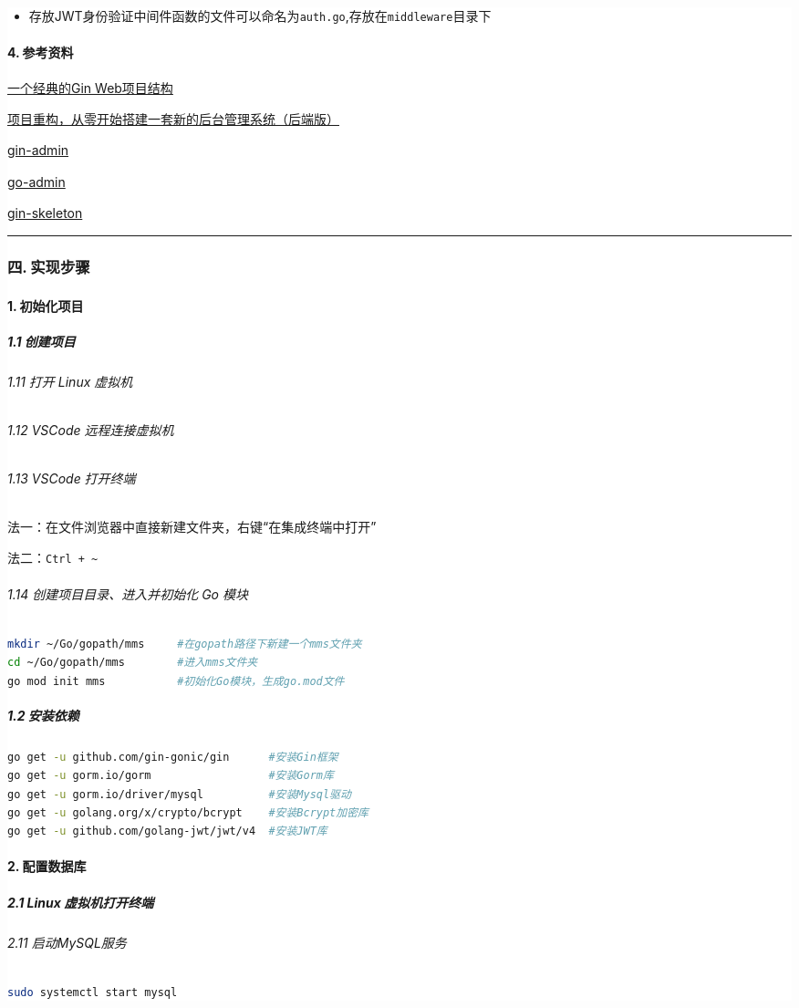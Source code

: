 * 存放JWT身份验证中间件函数的文件可以命名为`auth.go`,存放在`middleware`目录下



#### 4. 参考资料

[一个经典的Gin Web项目结构](https://tehub.com/a/cnVATMhPAu)

[项目重构，从零开始搭建一套新的后台管理系统（后端版）](https://developer.aliyun.com/article/1392259)

[gin-admin](https://github.com/LyricTian/gin-admin)

[go-admin](https://github.com/hequan2017/go-admin)

[gin-skeleton](https://github.com/fanqingxuan/gin-skeleton)

---

### 四. 实现步骤

#### 1. 初始化项目

##### 1.1 创建项目

###### 1.11 打开 Linux 虚拟机

###### 1.12 VSCode 远程连接虚拟机

###### 1.13 VSCode 打开终端

法一：在文件浏览器中直接新建文件夹，右键“在集成终端中打开”

法二：`Ctrl + ~`

###### 1.14 创建项目目录、进入并初始化 Go 模块

```bash
mkdir ~/Go/gopath/mms     #在gopath路径下新建一个mms文件夹
cd ~/Go/gopath/mms		  #进入mms文件夹
go mod init mms			  #初始化Go模块，生成go.mod文件
```

##### 1.2 安装依赖

```bash
go get -u github.com/gin-gonic/gin		#安装Gin框架
go get -u gorm.io/gorm					#安装Gorm库
go get -u gorm.io/driver/mysql			#安装Mysql驱动
go get -u golang.org/x/crypto/bcrypt	#安装Bcrypt加密库
go get -u github.com/golang-jwt/jwt/v4 	#安装JWT库
```

#### 2. 配置数据库

##### 2.1 Linux 虚拟机打开终端

###### 2.11 启动MySQL服务

```bash
sudo systemctl start mysql
```
